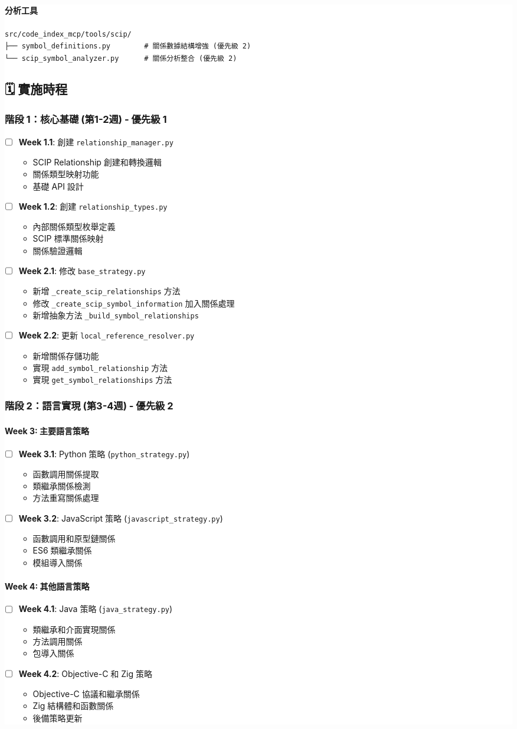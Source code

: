 #### 分析工具
```
src/code_index_mcp/tools/scip/
├── symbol_definitions.py        # 關係數據結構增強 (優先級 2)
└── scip_symbol_analyzer.py      # 關係分析整合 (優先級 2)
```

## 🗓️ 實施時程

### 階段 1：核心基礎 (第1-2週) - 優先級 1
- [ ] **Week 1.1**: 創建 `relationship_manager.py`
  - SCIP Relationship 創建和轉換邏輯
  - 關係類型映射功能
  - 基礎 API 設計

- [ ] **Week 1.2**: 創建 `relationship_types.py`
  - 內部關係類型枚舉定義
  - SCIP 標準關係映射
  - 關係驗證邏輯

- [ ] **Week 2.1**: 修改 `base_strategy.py`
  - 新增 `_create_scip_relationships` 方法
  - 修改 `_create_scip_symbol_information` 加入關係處理
  - 新增抽象方法 `_build_symbol_relationships`

- [ ] **Week 2.2**: 更新 `local_reference_resolver.py`
  - 新增關係存儲功能
  - 實現 `add_symbol_relationship` 方法
  - 實現 `get_symbol_relationships` 方法

### 階段 2：語言實現 (第3-4週) - 優先級 2

#### Week 3: 主要語言策略
- [ ] **Week 3.1**: Python 策略 (`python_strategy.py`)
  - 函數調用關係提取
  - 類繼承關係檢測
  - 方法重寫關係處理

- [ ] **Week 3.2**: JavaScript 策略 (`javascript_strategy.py`)
  - 函數調用和原型鏈關係
  - ES6 類繼承關係
  - 模組導入關係

#### Week 4: 其他語言策略
- [ ] **Week 4.1**: Java 策略 (`java_strategy.py`)
  - 類繼承和介面實現關係
  - 方法調用關係
  - 包導入關係

- [ ] **Week 4.2**: Objective-C 和 Zig 策略
  - Objective-C 協議和繼承關係
  - Zig 結構體和函數關係
  - 後備策略更新
